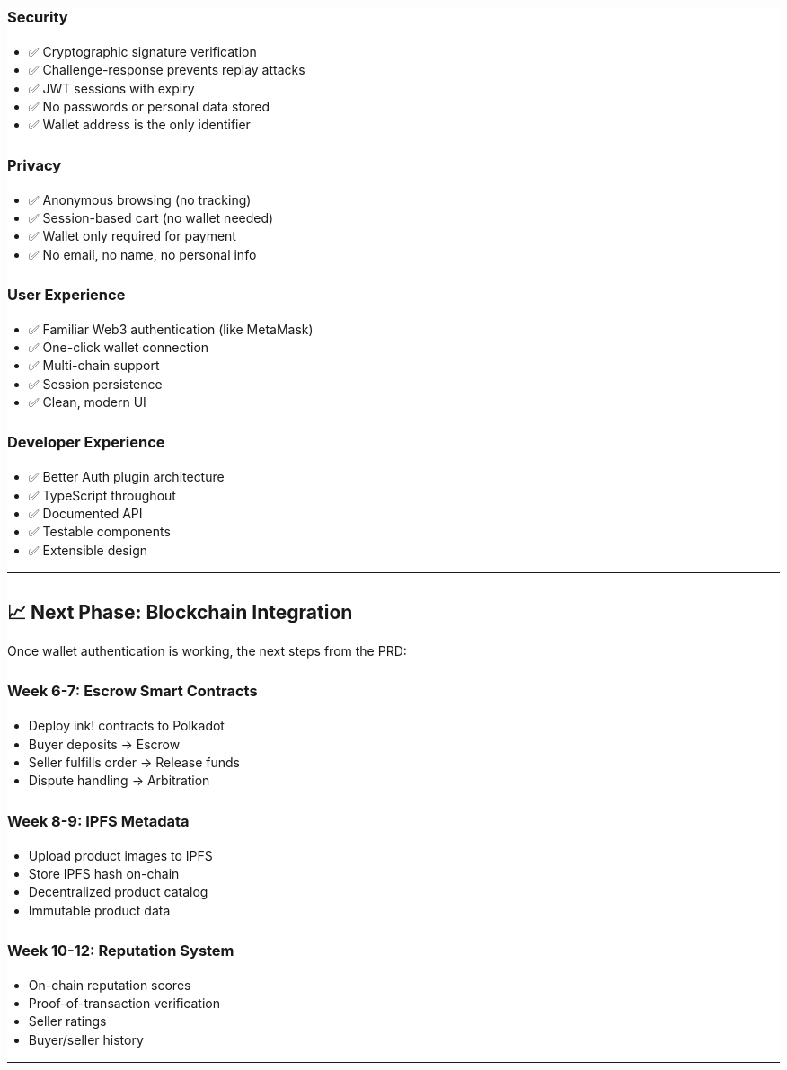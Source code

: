 ### Security
- ✅ Cryptographic signature verification
- ✅ Challenge-response prevents replay attacks
- ✅ JWT sessions with expiry
- ✅ No passwords or personal data stored
- ✅ Wallet address is the only identifier

### Privacy
- ✅ Anonymous browsing (no tracking)
- ✅ Session-based cart (no wallet needed)
- ✅ Wallet only required for payment
- ✅ No email, no name, no personal info

### User Experience
- ✅ Familiar Web3 authentication (like MetaMask)
- ✅ One-click wallet connection
- ✅ Multi-chain support
- ✅ Session persistence
- ✅ Clean, modern UI

### Developer Experience
- ✅ Better Auth plugin architecture
- ✅ TypeScript throughout
- ✅ Documented API
- ✅ Testable components
- ✅ Extensible design

---

## 📈 Next Phase: Blockchain Integration

Once wallet authentication is working, the next steps from the PRD:

### Week 6-7: Escrow Smart Contracts
- Deploy ink! contracts to Polkadot
- Buyer deposits → Escrow
- Seller fulfills order → Release funds
- Dispute handling → Arbitration

### Week 8-9: IPFS Metadata
- Upload product images to IPFS
- Store IPFS hash on-chain
- Decentralized product catalog
- Immutable product data

### Week 10-12: Reputation System
- On-chain reputation scores
- Proof-of-transaction verification
- Seller ratings
- Buyer/seller history

---